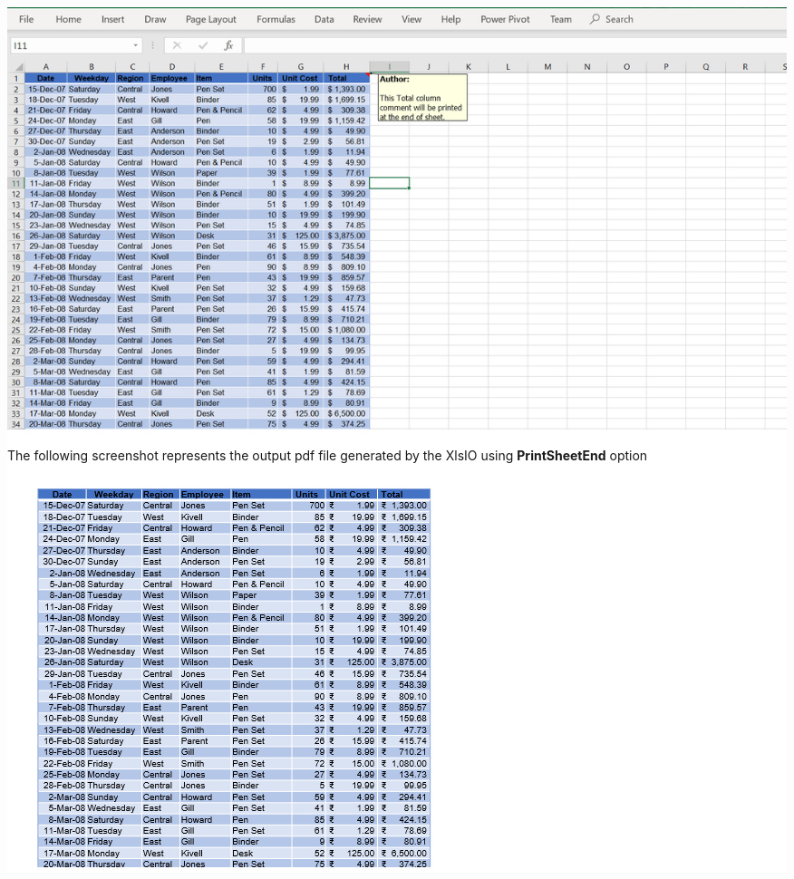 ![Input excel file.](Excel-to-PDF-Conversion_images/Excel-to-PDF-Conversion_img4.png)

The following screenshot represents the output pdf file generated by the XlsIO using **PrintSheetEnd** option

![Output pdf file.](Excel-to-PDF-Conversion_images/Excel-to-PDF-Conversion_img5.png)
